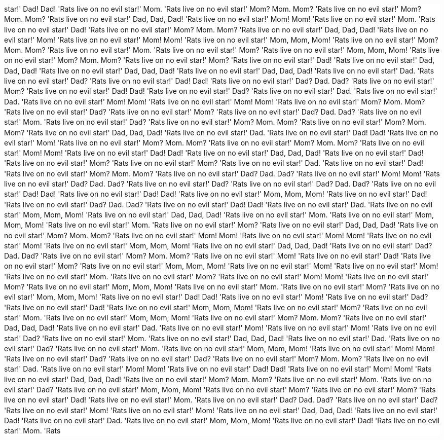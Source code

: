 star!'  Dad!  Dad!  'Rats live on no evil star!'  Mom.  'Rats live on no evil star!'  Mom?  Mom.  Mom?  'Rats live on no evil star!'  Mom?  Mom.  Mom?  'Rats live on no evil star!'  Dad,  Dad,  Dad!  'Rats live on no evil star!'  Mom!  Mom!  'Rats live on no evil star!'  Mom.  'Rats live on no evil star!'  Dad!  'Rats live on no evil star!'  Mom?  Mom.  Mom?  'Rats live on no evil star!'  Dad,  Dad,  Dad!  'Rats live on no evil star!'  Mom!  'Rats live on no evil star!'  Mom!  Mom!  'Rats live on no evil star!'  Mom, Mom, Mom!  'Rats live on no evil star!'  Mom?  Mom.  Mom?  'Rats live on no evil star!'  Mom.  'Rats live on no evil star!'  Mom?  'Rats live on no evil star!'  Mom, Mom, Mom!  'Rats live on no evil star!'  Mom?  Mom.  Mom?  'Rats live on no evil star!'  Mom?  'Rats live on no evil star!'  Dad!  'Rats live on no evil star!'  Dad,  Dad,  Dad!  'Rats live on no evil star!'  Dad,  Dad,  Dad!  'Rats live on no evil star!'  Dad,  Dad,  Dad!  'Rats live on no evil star!'  Dad.  'Rats live on no evil star!'  Dad?  'Rats live on no evil star!'  Dad!  Dad!  'Rats live on no evil star!'  Dad?  Dad.  Dad?  'Rats live on no evil star!'  Mom?  'Rats live on no evil star!'  Dad!  Dad!  'Rats live on no evil star!'  Dad?  'Rats live on no evil star!'  Dad.  'Rats live on no evil star!'  Dad.  'Rats live on no evil star!'  Mom!  Mom!  'Rats live on no evil star!'  Mom!  Mom!  'Rats live on no evil star!'  Mom?  Mom.  Mom?  'Rats live on no evil star!'  Dad?  'Rats live on no evil star!'  Mom?  'Rats live on no evil star!'  Dad?  Dad.  Dad?  'Rats live on no evil star!'  Mom.  'Rats live on no evil star!'  Dad?  'Rats live on no evil star!'  Mom?  Mom.  Mom?  'Rats live on no evil star!'  Mom?  Mom.  Mom?  'Rats live on no evil star!'  Dad,  Dad,  Dad!  'Rats live on no evil star!'  Dad.  'Rats live on no evil star!'  Dad!  Dad!  'Rats live on no evil star!'  Mom!  'Rats live on no evil star!'  Mom?  Mom.  Mom?  'Rats live on no evil star!'  Mom?  Mom.  Mom?  'Rats live on no evil star!'  Mom!  Mom!  'Rats live on no evil star!'  Dad!  Dad!  'Rats live on no evil star!'  Dad,  Dad,  Dad!  'Rats live on no evil star!'  Dad!  'Rats live on no evil star!'  Mom?  'Rats live on no evil star!'  Mom?  'Rats live on no evil star!'  Dad.  'Rats live on no evil star!'  Dad!  'Rats live on no evil star!'  Mom?  Mom.  Mom?  'Rats live on no evil star!'  Dad?  Dad.  Dad?  'Rats live on no evil star!'  Mom!  Mom!  'Rats live on no evil star!'  Dad?  Dad.  Dad?  'Rats live on no evil star!'  Dad?  'Rats live on no evil star!'  Dad?  Dad.  Dad?  'Rats live on no evil star!'  Dad!  Dad!  'Rats live on no evil star!'  Dad!  Dad!  'Rats live on no evil star!'  Mom, Mom, Mom!  'Rats live on no evil star!'  Dad!  'Rats live on no evil star!'  Dad?  Dad.  Dad?  'Rats live on no evil star!'  Dad!  Dad!  'Rats live on no evil star!'  Dad.  'Rats live on no evil star!'  Mom, Mom, Mom!  'Rats live on no evil star!'  Dad,  Dad,  Dad!  'Rats live on no evil star!'  Mom.  'Rats live on no evil star!'  Mom, Mom, Mom!  'Rats live on no evil star!'  Mom.  'Rats live on no evil star!'  Mom?  'Rats live on no evil star!'  Dad,  Dad,  Dad!  'Rats live on no evil star!'  Mom?  Mom.  Mom?  'Rats live on no evil star!'  Mom!  Mom!  'Rats live on no evil star!'  Mom!  Mom!  'Rats live on no evil star!'  Mom!  'Rats live on no evil star!'  Mom, Mom, Mom!  'Rats live on no evil star!'  Dad,  Dad,  Dad!  'Rats live on no evil star!'  Dad?  Dad.  Dad?  'Rats live on no evil star!'  Mom?  Mom.  Mom?  'Rats live on no evil star!'  Mom!  'Rats live on no evil star!'  Dad!  'Rats live on no evil star!'  Mom?  'Rats live on no evil star!'  Mom, Mom, Mom!  'Rats live on no evil star!'  Mom!  'Rats live on no evil star!'  Mom!  'Rats live on no evil star!'  Mom.  'Rats live on no evil star!'  Mom?  'Rats live on no evil star!'  Mom!  Mom!  'Rats live on no evil star!'  Mom?  'Rats live on no evil star!'  Mom, Mom, Mom!  'Rats live on no evil star!'  Mom.  'Rats live on no evil star!'  Mom?  'Rats live on no evil star!'  Mom, Mom, Mom!  'Rats live on no evil star!'  Dad!  Dad!  'Rats live on no evil star!'  Mom!  'Rats live on no evil star!'  Dad?  'Rats live on no evil star!'  Dad!  'Rats live on no evil star!'  Mom, Mom, Mom!  'Rats live on no evil star!'  Mom?  'Rats live on no evil star!'  Mom.  'Rats live on no evil star!'  Mom, Mom, Mom!  'Rats live on no evil star!'  Mom?  Mom.  Mom?  'Rats live on no evil star!'  Dad,  Dad,  Dad!  'Rats live on no evil star!'  Dad.  'Rats live on no evil star!'  Mom!  'Rats live on no evil star!'  Mom!  'Rats live on no evil star!'  Dad?  'Rats live on no evil star!'  Mom.  'Rats live on no evil star!'  Dad,  Dad,  Dad!  'Rats live on no evil star!'  Dad.  'Rats live on no evil star!'  Dad?  'Rats live on no evil star!'  Mom.  'Rats live on no evil star!'  Mom, Mom, Mom!  'Rats live on no evil star!'  Mom!  Mom!  'Rats live on no evil star!'  Dad?  'Rats live on no evil star!'  Dad?  'Rats live on no evil star!'  Mom?  Mom.  Mom?  'Rats live on no evil star!'  Dad.  'Rats live on no evil star!'  Mom!  Mom!  'Rats live on no evil star!'  Dad!  Dad!  'Rats live on no evil star!'  Mom!  Mom!  'Rats live on no evil star!'  Dad,  Dad,  Dad!  'Rats live on no evil star!'  Mom?  Mom.  Mom?  'Rats live on no evil star!'  Mom.  'Rats live on no evil star!'  Dad?  'Rats live on no evil star!'  Mom, Mom, Mom!  'Rats live on no evil star!'  Mom?  'Rats live on no evil star!'  Mom?  'Rats live on no evil star!'  Dad!  'Rats live on no evil star!'  Mom.  'Rats live on no evil star!'  Dad?  Dad.  Dad?  'Rats live on no evil star!'  Dad?  'Rats live on no evil star!'  Mom!  'Rats live on no evil star!'  Mom!  'Rats live on no evil star!'  Dad,  Dad,  Dad!  'Rats live on no evil star!'  Dad!  'Rats live on no evil star!'  Dad.  'Rats live on no evil star!'  Mom, Mom, Mom!  'Rats live on no evil star!'  Dad!  'Rats live on no evil star!'  Mom.  'Rats